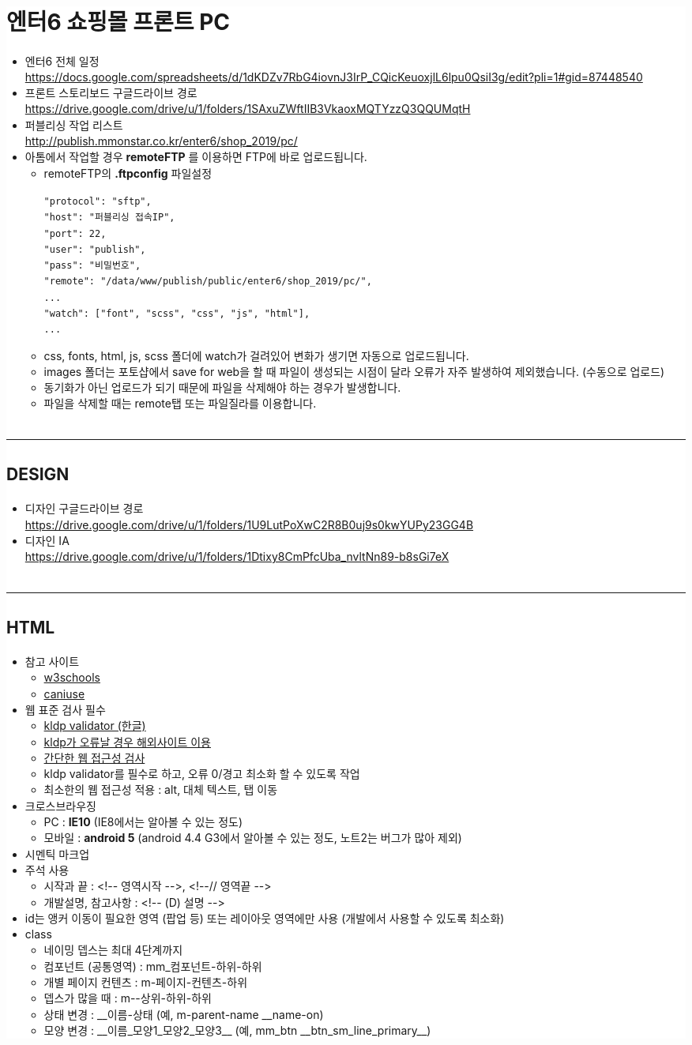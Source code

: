 # 엔터6 쇼핑몰 프론트 PC
+ 엔터6 전체 일정  
	https://docs.google.com/spreadsheets/d/1dKDZv7RbG4iovnJ3IrP_CQicKeuoxjlL6lpu0QsiI3g/edit?pli=1#gid=87448540
+ 프론트 스토리보드 구글드라이브 경로  
	https://drive.google.com/drive/u/1/folders/1SAxuZWftIIB3VkaoxMQTYzzQ3QQUMqtH
+ 퍼블리싱 작업 리스트  
	http://publish.mmonstar.co.kr/enter6/shop_2019/pc/
+ 아톰에서 작업할 경우 **remoteFTP** 를 이용하면 FTP에 바로 업로드됩니다.
	- remoteFTP의 **.ftpconfig** 파일설정
		```
		"protocol": "sftp",
		"host": "퍼블리싱 접속IP",
		"port": 22,
		"user": "publish",
		"pass": "비밀번호",
		"remote": "/data/www/publish/public/enter6/shop_2019/pc/",
		...
		"watch": ["font", "scss", "css", "js", "html"],
		...
		```
	- css, fonts, html, js, scss 폴더에 watch가 걸려있어 변화가 생기면 자동으로 업로드됩니다.
	- images 폴더는 포토샵에서 save for web을 할 때 파일이 생성되는 시점이 달라 오류가 자주 발생하여 제외했습니다. (수동으로 업로드)
	- 동기화가 아닌 업로드가 되기 때문에 파일을 삭제해야 하는 경우가 발생합니다.
	- 파일을 삭제할 때는 remote탭 또는 파일질라를 이용합니다.
<br><br>
- - -

## DESIGN
+ 디자인 구글드라이브 경로  
	https://drive.google.com/drive/u/1/folders/1U9LutPoXwC2R8B0uj9s0kwYUPy23GG4B
+ 디자인 IA  
	https://drive.google.com/drive/u/1/folders/1Dtixy8CmPfcUba_nvltNn89-b8sGi7eX
<br><br>
- - -

## HTML
+ 참고 사이트
	- [w3schools](https://www.w3schools.com/)
	- [caniuse](https://caniuse.com/)
+ 웹 표준 검사 필수
	- [kldp validator (한글)](http://validator.kldp.org/)
	- [kldp가 오류날 경우 해외사이트 이용](https://validator.w3.org/)
	- [간단한 웹 접근성 검사](https://accessibility.kr/nia/check.php)
	- kldp validator를 필수로 하고, 오류 0/경고 최소화 할 수 있도록 작업
	- 최소한의 웹 접근성 적용 : alt, 대체 텍스트, 탭 이동
+ 크로스브라우징
 	- PC : **IE10** (IE8에서는 알아볼 수 있는 정도)
	- 모바일 : **android 5** (android 4.4 G3에서 알아볼 수 있는 정도, 노트2는 버그가 많아 제외)
+ 시멘틱 마크업
+ 주석 사용
	- 시작과 끝 : \<!-- 영역시작 -->, \<!--// 영역끝 -->
	- 개발설명, 참고사항 : \<!-- (D) 설명 -->
+ id는 앵커 이동이 필요한 영역 (팝업 등) 또는 레이아웃 영역에만 사용 (개발에서 사용할 수 있도록 최소화)
+ class
	- 네이밍 뎁스는 최대 4단계까지
	- 컴포넌트 (공통영역) : mm_컴포넌트-하위-하위
	- 개별 페이지 컨텐츠 : m-페이지-컨텐츠-하위
	- 뎁스가 많을 때 : m--상위-하위-하위
	- 상태 변경 : \__이름-상태 (예, m-parent-name __name-on)
	- 모양 변경 : \__이름_모양1_모양2_모양3\_\_ (예, mm_btn \__btn_sm_line_primary\_\_)